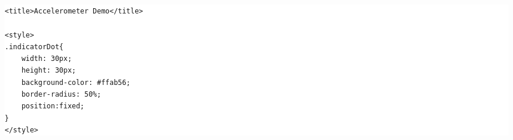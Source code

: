 <!DOCTYPE html>
<html lang="en">
<head>
    <meta http-equiv="Content-Type" content="text/html; charset=UTF-8">
    
    <title>Accelerometer Demo</title>

    <style>
    .indicatorDot{
        width: 30px;
        height: 30px;
        background-color: #ffab56;
        border-radius: 50%;
        position:fixed;
    }
    </style>

<script>    
    var px = 50; // Position x and y
    var py = 50;
    var vx = 0.0; // Velocity x and y
    var vy = 0.0;
    var updateRate = 1/60; // Sensor refresh rate

    function getAccel(){
        DeviceMotionEvent.requestPermission().then(response => {
            if (response == 'granted') {
        // Add a listener to get smartphone orientation 
            // in the alpha-beta-gamma axes (units in degrees)
                window.addEventListener('deviceorientation',(event) => {
                    // Expose each orientation angle in a more readable way
                    rotation_degrees = event.alpha;
                    frontToBack_degrees = event.beta;
                    leftToRight_degrees = event.gamma;
                    
                    // Update velocity according to how tilted the phone is
                    // Since phones are narrower than they are long, double the increase to the x velocity
                    vx = vx + leftToRight_degrees * updateRate*2; 
                    vy = vy + frontToBack_degrees * updateRate;
                    
                    // Update position and clip it to bounds
                    px = px + vx*.5;
                    if (px > 98 || px < 0){ 
                        px = Math.max(0, Math.min(98, px)) // Clip px between 0-98
                        vx = 0;
                    }

                    py = py + vy*.5;
                    if (py > 98 || py < 0){
                        py = Math.max(0, Math.min(98, py)) // Clip py between 0-98
                        vy = 0;
                    }
                    
                    dot = document.getElementsByClassName("indicatorDot")[0]
                    dot.setAttribute('style', "left:" + (px) + "%;" +
                                                "top:" + (py) + "%;");
                    